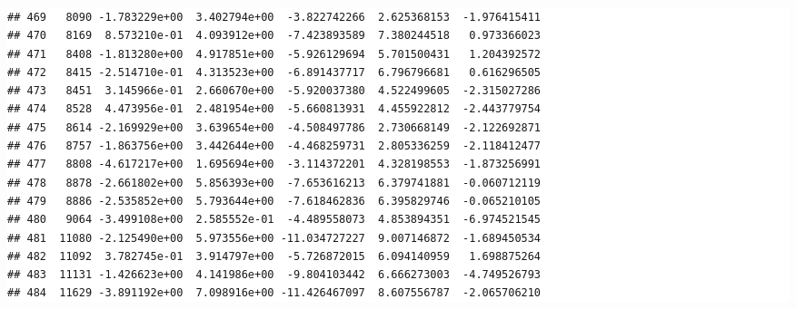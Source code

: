     ## 469   8090 -1.783229e+00  3.402794e+00  -3.822742266  2.625368153  -1.976415411
    ## 470   8169  8.573210e-01  4.093912e+00  -7.423893589  7.380244518   0.973366023
    ## 471   8408 -1.813280e+00  4.917851e+00  -5.926129694  5.701500431   1.204392572
    ## 472   8415 -2.514710e-01  4.313523e+00  -6.891437717  6.796796681   0.616296505
    ## 473   8451  3.145966e-01  2.660670e+00  -5.920037380  4.522499605  -2.315027286
    ## 474   8528  4.473956e-01  2.481954e+00  -5.660813931  4.455922812  -2.443779754
    ## 475   8614 -2.169929e+00  3.639654e+00  -4.508497786  2.730668149  -2.122692871
    ## 476   8757 -1.863756e+00  3.442644e+00  -4.468259731  2.805336259  -2.118412477
    ## 477   8808 -4.617217e+00  1.695694e+00  -3.114372201  4.328198553  -1.873256991
    ## 478   8878 -2.661802e+00  5.856393e+00  -7.653616213  6.379741881  -0.060712119
    ## 479   8886 -2.535852e+00  5.793644e+00  -7.618462836  6.395829746  -0.065210105
    ## 480   9064 -3.499108e+00  2.585552e-01  -4.489558073  4.853894351  -6.974521545
    ## 481  11080 -2.125490e+00  5.973556e+00 -11.034727227  9.007146872  -1.689450534
    ## 482  11092  3.782745e-01  3.914797e+00  -5.726872015  6.094140959   1.698875264
    ## 483  11131 -1.426623e+00  4.141986e+00  -9.804103442  6.666273003  -4.749526793
    ## 484  11629 -3.891192e+00  7.098916e+00 -11.426467097  8.607556787  -2.065706210
